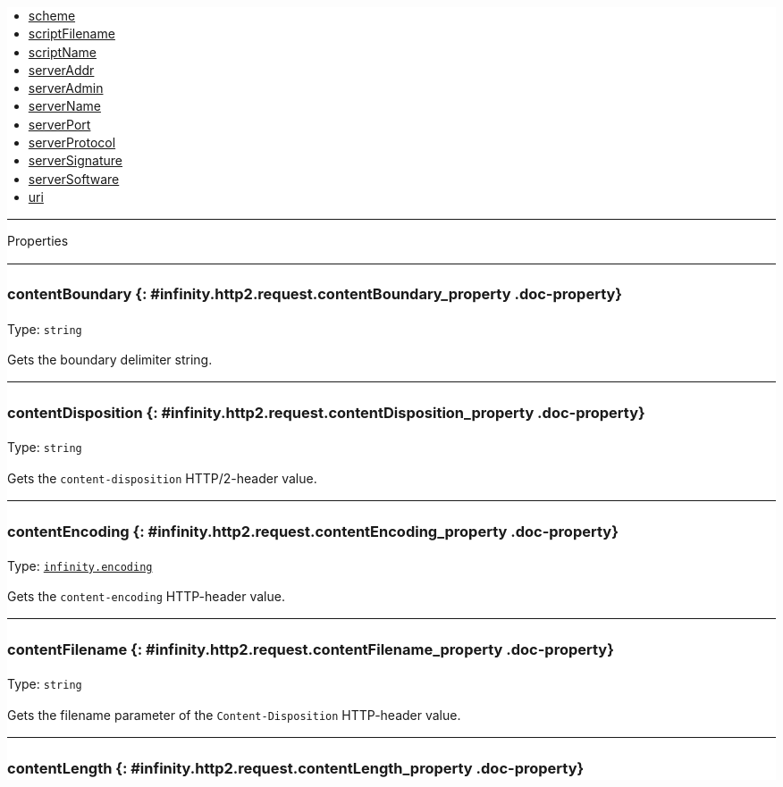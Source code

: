 - [scheme](#infinity.http2.request.scheme_property)
- [scriptFilename](#infinity.http2.request.scriptFilename_property)
- [scriptName](#infinity.http2.request.scriptName_property)
- [serverAddr](#infinity.http2.request.serverAddr_property)
- [serverAdmin](#infinity.http2.request.serverAdmin_property)
- [serverName](#infinity.http2.request.serverName_property)
- [serverPort](#infinity.http2.request.serverPort_property)
- [serverProtocol](#infinity.http2.request.serverProtocol_property)
- [serverSignature](#infinity.http2.request.serverSignature_property)
- [serverSoftware](#infinity.http2.request.serverSoftware_property)
- [uri](#infinity.http2.request.uri_property)

</div>

---

<div class="doc-heading">Properties</div>

---

### contentBoundary {: #infinity.http2.request.contentBoundary_property .doc-property}

Type: `string`

Gets the boundary delimiter string.

---

### contentDisposition {: #infinity.http2.request.contentDisposition_property .doc-property}

Type: `string`

Gets the `content-disposition` HTTP/2-header value.

---

### contentEncoding {: #infinity.http2.request.contentEncoding_property .doc-property}

Type: [`infinity.encoding`](infinity.encoding.md#infinity.encoding_enum)

Gets the `content-encoding` HTTP-header value.

---

### contentFilename {: #infinity.http2.request.contentFilename_property .doc-property}

Type: `string`

Gets the filename parameter of the `Content-Disposition` HTTP-header value.

---

### contentLength {: #infinity.http2.request.contentLength_property .doc-property}
